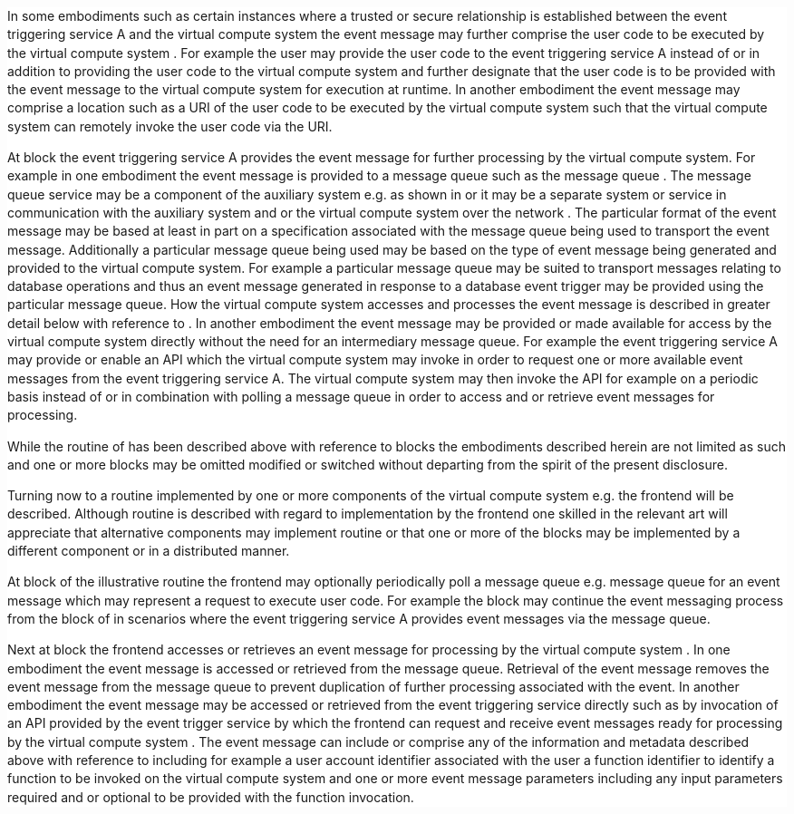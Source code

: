 In some embodiments such as certain instances where a trusted or secure relationship is established between the event triggering service A and the virtual compute system the event message may further comprise the user code to be executed by the virtual compute system . For example the user may provide the user code to the event triggering service A instead of or in addition to providing the user code to the virtual compute system and further designate that the user code is to be provided with the event message to the virtual compute system for execution at runtime. In another embodiment the event message may comprise a location such as a URI of the user code to be executed by the virtual compute system such that the virtual compute system can remotely invoke the user code via the URI.

At block the event triggering service A provides the event message for further processing by the virtual compute system. For example in one embodiment the event message is provided to a message queue such as the message queue . The message queue service may be a component of the auxiliary system e.g. as shown in or it may be a separate system or service in communication with the auxiliary system and or the virtual compute system over the network . The particular format of the event message may be based at least in part on a specification associated with the message queue being used to transport the event message. Additionally a particular message queue being used may be based on the type of event message being generated and provided to the virtual compute system. For example a particular message queue may be suited to transport messages relating to database operations and thus an event message generated in response to a database event trigger may be provided using the particular message queue. How the virtual compute system accesses and processes the event message is described in greater detail below with reference to . In another embodiment the event message may be provided or made available for access by the virtual compute system directly without the need for an intermediary message queue. For example the event triggering service A may provide or enable an API which the virtual compute system may invoke in order to request one or more available event messages from the event triggering service A. The virtual compute system may then invoke the API for example on a periodic basis instead of or in combination with polling a message queue in order to access and or retrieve event messages for processing.

While the routine of has been described above with reference to blocks the embodiments described herein are not limited as such and one or more blocks may be omitted modified or switched without departing from the spirit of the present disclosure.

Turning now to a routine implemented by one or more components of the virtual compute system e.g. the frontend will be described. Although routine is described with regard to implementation by the frontend one skilled in the relevant art will appreciate that alternative components may implement routine or that one or more of the blocks may be implemented by a different component or in a distributed manner.

At block of the illustrative routine the frontend may optionally periodically poll a message queue e.g. message queue for an event message which may represent a request to execute user code. For example the block may continue the event messaging process from the block of in scenarios where the event triggering service A provides event messages via the message queue.

Next at block the frontend accesses or retrieves an event message for processing by the virtual compute system . In one embodiment the event message is accessed or retrieved from the message queue. Retrieval of the event message removes the event message from the message queue to prevent duplication of further processing associated with the event. In another embodiment the event message may be accessed or retrieved from the event triggering service directly such as by invocation of an API provided by the event trigger service by which the frontend can request and receive event messages ready for processing by the virtual compute system . The event message can include or comprise any of the information and metadata described above with reference to including for example a user account identifier associated with the user a function identifier to identify a function to be invoked on the virtual compute system and one or more event message parameters including any input parameters required and or optional to be provided with the function invocation.
